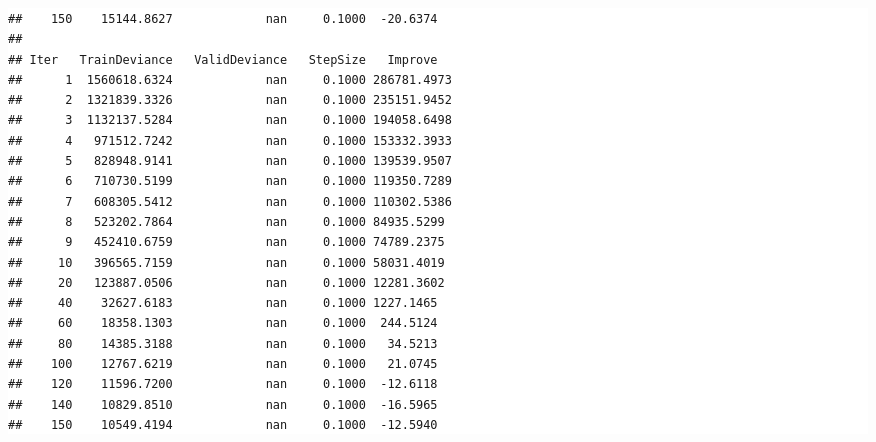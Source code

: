     ##    150    15144.8627             nan     0.1000  -20.6374
    ## 
    ## Iter   TrainDeviance   ValidDeviance   StepSize   Improve
    ##      1  1560618.6324             nan     0.1000 286781.4973
    ##      2  1321839.3326             nan     0.1000 235151.9452
    ##      3  1132137.5284             nan     0.1000 194058.6498
    ##      4   971512.7242             nan     0.1000 153332.3933
    ##      5   828948.9141             nan     0.1000 139539.9507
    ##      6   710730.5199             nan     0.1000 119350.7289
    ##      7   608305.5412             nan     0.1000 110302.5386
    ##      8   523202.7864             nan     0.1000 84935.5299
    ##      9   452410.6759             nan     0.1000 74789.2375
    ##     10   396565.7159             nan     0.1000 58031.4019
    ##     20   123887.0506             nan     0.1000 12281.3602
    ##     40    32627.6183             nan     0.1000 1227.1465
    ##     60    18358.1303             nan     0.1000  244.5124
    ##     80    14385.3188             nan     0.1000   34.5213
    ##    100    12767.6219             nan     0.1000   21.0745
    ##    120    11596.7200             nan     0.1000  -12.6118
    ##    140    10829.8510             nan     0.1000  -16.5965
    ##    150    10549.4194             nan     0.1000  -12.5940